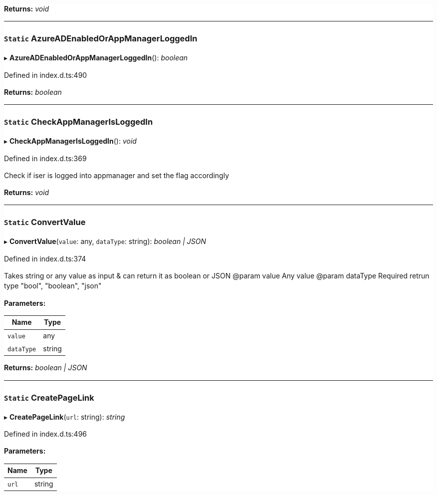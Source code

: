 **Returns:** *void*

___

### `Static` AzureADEnabledOrAppManagerLoggedIn

▸ **AzureADEnabledOrAppManagerLoggedIn**(): *boolean*

Defined in index.d.ts:490

**Returns:** *boolean*

___

### `Static` CheckAppManagerIsLoggedIn

▸ **CheckAppManagerIsLoggedIn**(): *void*

Defined in index.d.ts:369

Check if iser is logged into appmanager and set the flag accordingly

**Returns:** *void*

___

### `Static` ConvertValue

▸ **ConvertValue**(`value`: any, `dataType`: string): *boolean | JSON*

Defined in index.d.ts:374

Takes string or any value as input & can return it as boolean or JSON
 @param value Any value
 @param dataType Required retrun type "bool", "boolean", "json"

**Parameters:**

Name | Type |
------ | ------ |
`value` | any |
`dataType` | string |

**Returns:** *boolean | JSON*

___

### `Static` CreatePageLink

▸ **CreatePageLink**(`url`: string): *string*

Defined in index.d.ts:496

**Parameters:**

Name | Type |
------ | ------ |
`url` | string |
